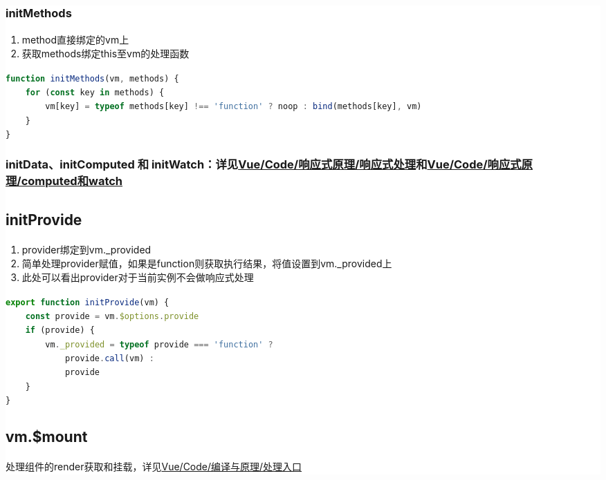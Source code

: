 ### initMethods

1. method直接绑定的vm上
2. 获取methods绑定this至vm的处理函数

```js
function initMethods(vm, methods) {
    for (const key in methods) {
        vm[key] = typeof methods[key] !== 'function' ? noop : bind(methods[key], vm)
    }
}
```

### initData、initComputed 和 initWatch：详见[Vue/Code/响应式原理/响应式处理](../02-响应式原理/01-响应式处理.md)和[Vue/Code/响应式原理/computed和watch](../02-响应式原理/03-computed和watch.md)

## initProvide

1. provider绑定到vm._provided
2. 简单处理provider赋值，如果是function则获取执行结果，将值设置到vm._provided上
3. 此处可以看出provider对于当前实例不会做响应式处理

```js
export function initProvide(vm) {
    const provide = vm.$options.provide
    if (provide) {
        vm._provided = typeof provide === 'function' ?
            provide.call(vm) :
            provide
    }
}
```

## vm.$mount

处理组件的render获取和挂载，详见[Vue/Code/编译与原理/处理入口](../03-编译与挂载/01-处理入口.md)
